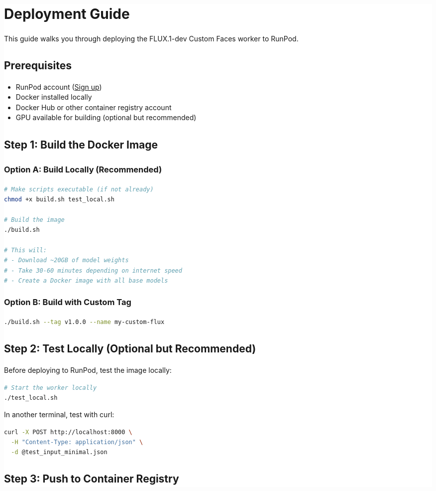 # Deployment Guide

This guide walks you through deploying the FLUX.1-dev Custom Faces worker to RunPod.

## Prerequisites

- RunPod account ([Sign up](https://runpod.io))
- Docker installed locally
- Docker Hub or other container registry account
- GPU available for building (optional but recommended)

## Step 1: Build the Docker Image

### Option A: Build Locally (Recommended)

```bash
# Make scripts executable (if not already)
chmod +x build.sh test_local.sh

# Build the image
./build.sh

# This will:
# - Download ~20GB of model weights
# - Take 30-60 minutes depending on internet speed
# - Create a Docker image with all base models
```

### Option B: Build with Custom Tag

```bash
./build.sh --tag v1.0.0 --name my-custom-flux
```

## Step 2: Test Locally (Optional but Recommended)

Before deploying to RunPod, test the image locally:

```bash
# Start the worker locally
./test_local.sh
```

In another terminal, test with curl:

```bash
curl -X POST http://localhost:8000 \
  -H "Content-Type: application/json" \
  -d @test_input_minimal.json
```

## Step 3: Push to Container Registry

